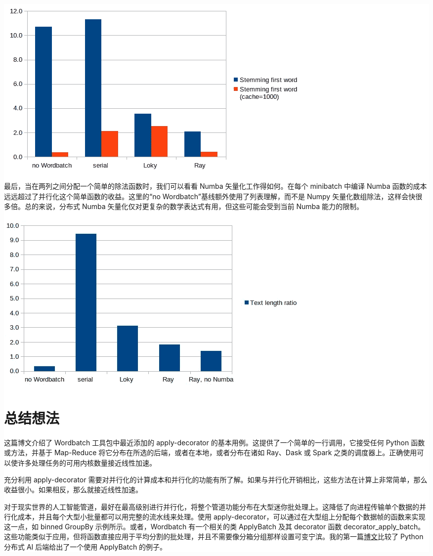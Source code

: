 ![](img/f5c8973e0e6ca6bd5432ed9dec8de47c.png)

最后，当在两列之间分配一个简单的除法函数时，我们可以看看 Numba 矢量化工作得如何。在每个 minibatch 中编译 Numba 函数的成本远远超过了并行化这个简单函数的收益。这里的“no Wordbatch”基线额外使用了列表理解，而不是 Numpy 矢量化数组除法，这样会快很多倍。总的来说，分布式 Numba 矢量化仅对更复杂的数学表达式有用，但这些可能会受到当前 Numba 能力的限制。

![](img/799b15b98243b9465dd793e2602d50de.png)

# 总结想法

这篇博文介绍了 Wordbatch 工具包中最近添加的 apply-decorator 的基本用例。这提供了一个简单的一行调用，它接受任何 Python 函数或方法，并基于 Map-Reduce 将它分布在所选的后端，或者在本地，或者分布在诸如 Ray、Dask 或 Spark 之类的调度器上。正确使用可以使许多处理任务的可用内核数量接近线性加速。

充分利用 apply-decorator 需要对并行化的计算成本和并行化的功能有所了解。如果与并行化开销相比，这些方法在计算上非常简单，那么收益很小。如果相反，那么就接近线性加速。

对于现实世界的人工智能管道，最好在最高级别进行并行化，将整个管道功能分布在大型迷你批处理上。这降低了向进程传输单个数据的并行化成本，并且每个大型小批量都可以用完整的流水线来处理。使用 apply-decorator，可以通过在大型组上分配每个数据帧的函数来实现这一点，如 binned GroupBy 示例所示。或者，Wordbatch 有一个相关的类 ApplyBatch 及其 decorator 函数 decorator_apply_batch。这些功能类似于应用，但将函数直接应用于平均分割的批处理，并且不需要像分箱分组那样设置可变宁滨。我的第一篇[博文](/benchmarking-python-distributed-ai-backends-with-wordbatch-9872457b785c)比较了 Python 分布式 AI 后端给出了一个使用 ApplyBatch 的例子。